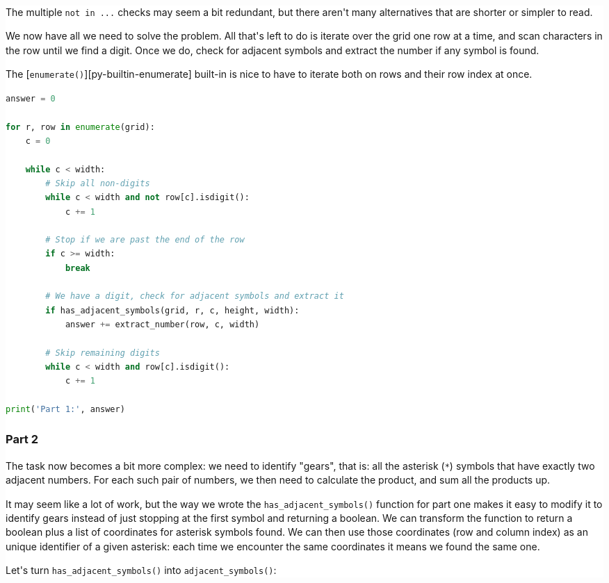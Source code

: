 
The multiple `not in ...` checks may seem a bit redundant, but there aren't many
alternatives that are shorter or simpler to read.

We now have all we need to solve the problem. All that's left to do is iterate
over the grid one row at a time, and scan characters in the row until we find a
digit. Once we do, check for adjacent symbols and extract the number if any
symbol is found.

The [`enumerate()`][py-builtin-enumerate] built-in is nice to have to iterate
both on rows and their row index at once.

```python
answer = 0

for r, row in enumerate(grid):
    c = 0

    while c < width:
        # Skip all non-digits
        while c < width and not row[c].isdigit():
            c += 1

        # Stop if we are past the end of the row
        if c >= width:
            break

        # We have a digit, check for adjacent symbols and extract it
        if has_adjacent_symbols(grid, r, c, height, width):
            answer += extract_number(row, c, width)

        # Skip remaining digits
        while c < width and row[c].isdigit():
            c += 1

print('Part 1:', answer)
```

### Part 2

The task now becomes a bit more complex: we need to identify "gears", that is:
all the asterisk (`*`) symbols that have exactly two adjacent numbers. For each
such pair of numbers, we then need to calculate the product, and sum all the
products up.

It may seem like a lot of work, but the way we wrote the
`has_adjacent_symbols()` function for part one makes it easy to modify it to
identify gears instead of just stopping at the first symbol and returning a
boolean. We can transform the function to return a boolean plus a list of
coordinates for asterisk symbols found. We can then use those coordinates (row
and column index) as an unique identifier of a given asterisk: each time we
encounter the same coordinates it means we found the same one.

Let's turn `has_adjacent_symbols()` into `adjacent_symbols()`:
